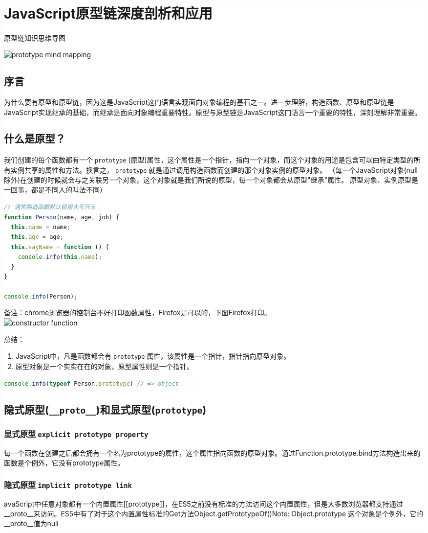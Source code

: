 # JavaScript原型链深度剖析和应用

原型链知识思维导图

![prototype mind mapping](https://img.alicdn.com/tfs/TB1CaZJlKL2gK0jSZFmXXc7iXXa-821-364.svg "prototype mind mapping")

## 序言

为什么要有原型和原型链，因为这是JavaScript这门语言实现面向对象编程的基石之一。进一步理解，构造函数、原型和原型链是JavaScript实现继承的基础，而继承是面向对象编程重要特性。原型与原型链是JavaScript这门语言一个重要的特性，深刻理解非常重要。

## 什么是原型？

我们创建的每个函数都有一个 `prototype` (原型)属性，这个属性是一个指针，指向一个对象，而这个对象的用途是包含可以由特定类型的所有实例共享的属性和方法。换言之， `prototype` 就是通过调用构造函数而创建的那个对象实例的原型对象。
（每一个JavaScript对象(null除外)在创建的时候就会与之关联另一个对象，这个对象就是我们所说的原型，每一个对象都会从原型"继承"属性。
原型对象、实例原型是一回事，都是不同人的叫法不同）

```js
// 通常构造函数默认使用大写开头
function Person(name, age, job) {
  this.name = name;
  this.age = age;
  this.sayName = function () {
    console.info(this.name);
  }
}

console.info(Person);
```

备注：chrome浏览器的控制台不好打印函数属性，Firefox是可以的，下图Firefox打印。  
![constructor function](https://img.alicdn.com/tfs/TB14VAKlHH1gK0jSZFwXXc7aXXa-406-137.png "constructor function")

总结：  
1. JavaScript中，凡是函数都会有 `prototype` 属性，该属性是一个指针，指针指向原型对象。
2. 原型对象是一个实实在在的对象，原型属性则是一个指针。

```js
console.info(typeof Person.prototype) // => object
```

## 隐式原型(`__proto__`)和显式原型(`prototype`)

### 显式原型 `explicit prototype property`

每一个函数在创建之后都会拥有一个名为prototype的属性，这个属性指向函数的原型对象。通过Function.prototype.bind方法构造出来的函数是个例外，它没有prototype属性。

### 隐式原型 `implicit prototype link`

avaScript中任意对象都有一个内置属性[[prototype]]，在ES5之前没有标准的方法访问这个内置属性，但是大多数浏览器都支持通过__proto__来访问。ES5中有了对于这个内置属性标准的Get方法Object.getPrototypeOf()Note: Object.prototype 这个对象是个例外，它的__proto__值为null
